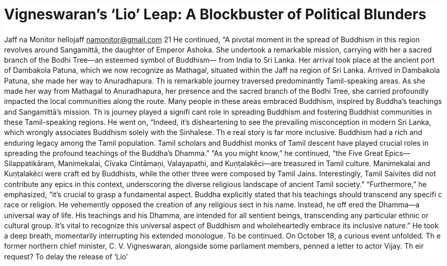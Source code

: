 # Vigneswaran’s ‘Lio’ Leap: A Blockbuster of Political Blunders

Jaff na Monitor
hellojaff namonitor@gmail.com
21
He continued, “A pivotal moment in the spread of 
Buddhism in this region revolves around Sangamittā, 
the daughter of Emperor Ashoka. She undertook a 
remarkable mission, carrying with her a sacred branch 
of the Bodhi Tree—an esteemed symbol of Buddhism—
from India to Sri Lanka. Her arrival took place at the 
ancient port of Dambakola Patuna, which we now 
recognize as Mathagal, situated within the Jaff na region 
of Sri Lanka. Arrived in Dambakola Patuna, she made 
her way to Anuradhapura. Th is remarkable journey 
traversed predominantly Tamil-speaking areas. As she 
made her way from Mathagal to Anuradhapura, her 
presence and the sacred branch of the Bodhi Tree, she 
carried profoundly impacted the local communities 
along the route. Many people in these areas embraced 
Buddhism, inspired by Buddha’s teachings and 
Sangamittā’s mission. Th is journey played a signifi cant 
role in spreading Buddhism and fostering Buddhist 
communities in these Tamil-speaking regions.
He went on, “Indeed, it’s disheartening to see the 
prevailing misconception in modern Sri Lanka, which 
wrongly associates Buddhism solely with the Sinhalese. 
Th e real story is far more inclusive. Buddhism had a rich 
and enduring legacy among the Tamil population. Tamil 
scholars and Buddhist monks of Tamil descent have 
played crucial roles in spreading the profound teachings 
of the Buddha’s Dhamma.”
“As you might know,” he continued, “the Five Great 
Epics—Silappatikāram, Manimekalai, Cīvaka Cintāmaṇi, 
Valayapathi, and Kuṇṭalakēci—are treasured in Tamil 
culture. Manimekalai and Kuṇṭalakēci were craft ed 
by Buddhists, while the other three were composed 
by Tamil Jains. Interestingly, Tamil Saivites did not 
contribute any epics in this context, underscoring the 
diverse religious landscape of ancient Tamil society.”
“Furthermore,” he emphasized, “it’s crucial to grasp a 
fundamental aspect. Buddha explicitly stated that his 
teachings should transcend any specifi c race or religion. 
He vehemently opposed the creation of any religious 
sect in his name. Instead, he off ered the Dhamma—a 
universal way of life. His teachings and his Dhamma, 
are intended for all sentient beings, transcending any 
particular ethnic or cultural group. It’s vital to recognize 
this universal aspect of Buddhism and wholeheartedly 
embrace its inclusive nature.”
He took a deep breath, momentarily interrupting his 
extended monologue. 
To be continued.
On October 18, a curious 
event unfolded. Th e former 
northern chief minister, C. 
V. Vigneswaran, alongside 
some parliament members, 
penned a letter to actor 
Vijay. Th eir request? To 
delay the release of ‘Lio’ 